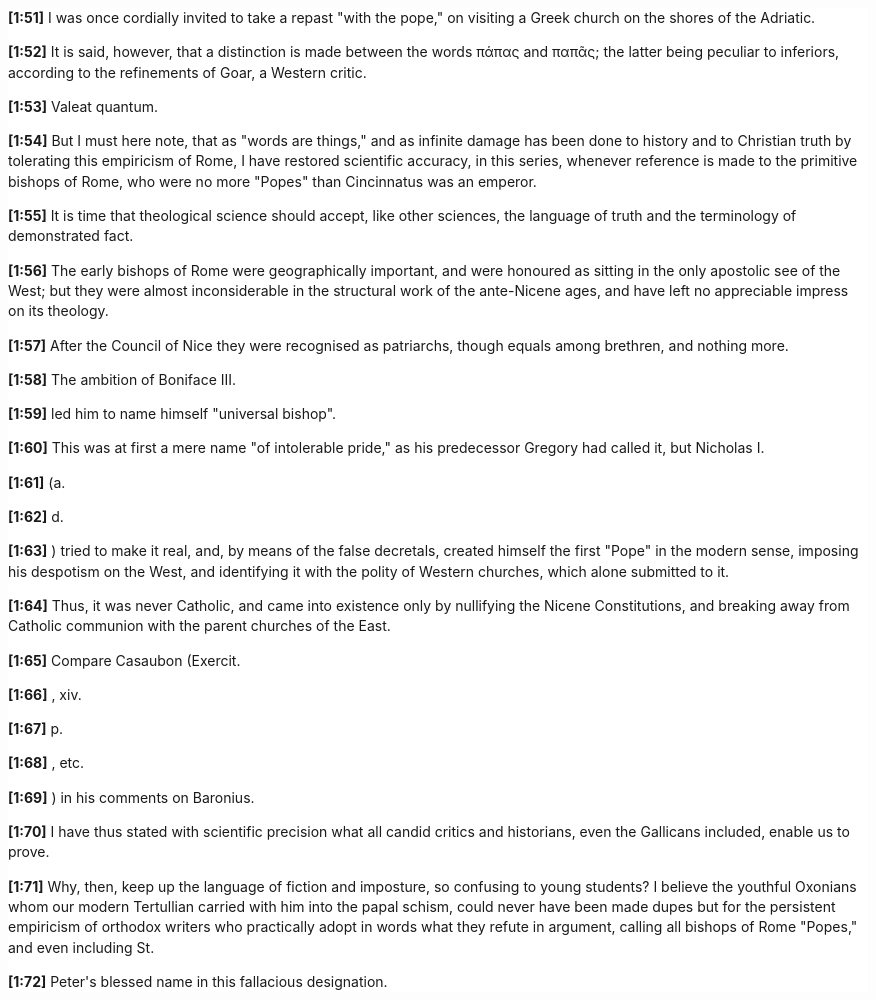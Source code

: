 **[1:51]** I was once cordially invited to take a repast "with the pope," on visiting a Greek church on the shores of the Adriatic.

**[1:52]** It is said, however, that a distinction is made between the words πάπας and παπᾶς; the latter being peculiar to inferiors, according to the refinements of Goar, a Western critic.

**[1:53]** Valeat quantum.

**[1:54]** But I must here note, that as "words are things," and as infinite damage has been done to history and to Christian truth by tolerating this empiricism of Rome, I have restored scientific accuracy, in this series, whenever reference is made to the primitive bishops of Rome, who were no more "Popes" than Cincinnatus was an emperor.

**[1:55]** It is time that theological science should accept, like other sciences, the language of truth and the terminology of demonstrated fact.

**[1:56]** The early bishops of Rome were geographically important, and were honoured as sitting in the only apostolic see of the West; but they were almost inconsiderable in the structural work of the ante-Nicene ages, and have left no appreciable impress on its theology.

**[1:57]** After the Council of Nice they were recognised as patriarchs, though equals among brethren, and nothing more.

**[1:58]** The ambition of Boniface III.

**[1:59]** led him to name himself "universal bishop".

**[1:60]** This was at first a mere name "of intolerable pride," as his predecessor Gregory had called it, but Nicholas I.

**[1:61]** (a.

**[1:62]** d.

**[1:63]** ) tried to make it real, and, by means of the false decretals, created himself the first "Pope" in the modern sense, imposing his despotism on the West, and identifying it with the polity of Western churches, which alone submitted to it.

**[1:64]** Thus, it was never Catholic, and came into existence only by nullifying the Nicene Constitutions, and breaking away from Catholic communion with the parent churches of the East.

**[1:65]** Compare Casaubon (Exercit.

**[1:66]** , xiv.

**[1:67]** p.

**[1:68]** , etc.

**[1:69]** ) in his comments on Baronius.

**[1:70]** I have thus stated with scientific precision what all candid critics and historians, even the Gallicans included, enable us to prove.

**[1:71]** Why, then, keep up the language of fiction and imposture, so confusing to young students? I believe the youthful Oxonians whom our modern Tertullian carried with him into the papal schism, could never have been made dupes but for the persistent empiricism of orthodox writers who practically adopt in words what they refute in argument, calling all bishops of Rome "Popes," and even including St.

**[1:72]** Peter's blessed name in this fallacious designation.

